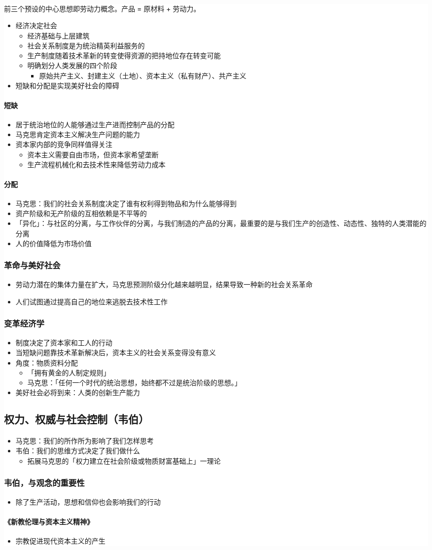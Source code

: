 前三个预设的中心思想即劳动力概念。产品 = 原材料 + 劳动力。

- 经济决定社会
  - 经济基础与上层建筑
  - 社会关系制度是为统治精英利益服务的
  - 生产制度随着技术革新的转变使得资源的把持地位存在转变可能
  - 明确划分人类发展的四个阶段
    - 原始共产主义、封建主义（土地）、资本主义（私有财产）、共产主义
- 短缺和分配是实现美好社会的障碍

#### 短缺

- 居于统治地位的人能够通过生产进而控制产品的分配
- 马克思肯定资本主义解决生产问题的能力
- 资本家内部的竞争同样值得关注
  - 资本主义需要自由市场，但资本家希望垄断
  - 生产流程机械化和去技术性来降低劳动力成本

#### 分配

- 马克思：我们的社会关系制度决定了谁有权利得到物品和为什么能够得到
- 资产阶级和无产阶级的互相依赖是不平等的
- 「异化」：与社区的分离，与工作伙伴的分离，与我们制造的产品的分离，最重要的是与我们生产的创造性、动态性、独特的人类潜能的分离
- 人的价值降低为市场价值

### 革命与美好社会

- 劳动力潜在的集体力量在扩大，马克思预测阶级分化越来越明显，结果导致一种新的社会关系革命

- 人们试图通过提高自己的地位来逃脱去技术性工作

### 变革经济学

- 制度决定了资本家和工人的行动
- 当短缺问题靠技术革新解决后，资本主义的社会关系变得没有意义
- 角度：物质资料分配
  - 「拥有黄金的人制定规则」
  - 马克思：「任何一个时代的统治思想，始终都不过是统治阶级的思想。」
- 美好社会必将到来：人类的创新生产能力

## 权力、权威与社会控制（韦伯）

- 马克思：我们的所作所为影响了我们怎样思考
- 韦伯：我们的思维方式决定了我们做什么
  - 拓展马克思的「权力建立在社会阶级或物质财富基础上」一理论

### 韦伯，与观念的重要性

- 除了生产活动，思想和信仰也会影响我们的行动

#### 《新教伦理与资本主义精神》

- 宗教促进现代资本主义的产生

